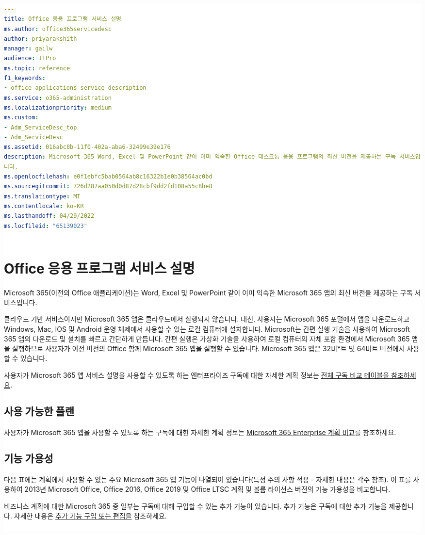 ```yaml
---
title: Office 응용 프로그램 서비스 설명
ms.author: office365servicedesc
author: priyarakshith
manager: gailw
audience: ITPro
ms.topic: reference
f1_keywords:
- office-applications-service-description
ms.service: o365-administration
ms.localizationpriority: medium
ms.custom:
- Adm_ServiceDesc_top
- Adm_ServiceDesc
ms.assetid: 016abc8b-11f0-402a-aba6-32499e39e176
description: Microsoft 365 Word, Excel 및 PowerPoint 같이 이미 익숙한 Office 데스크톱 응용 프로그램의 최신 버전을 제공하는 구독 서비스입니다.
ms.openlocfilehash: e0f1ebfc5bab0564ab8c16322b1e0b38564ac0bd
ms.sourcegitcommit: 726d287aa050d0d87d28cbf9dd2fd108a55c8be8
ms.translationtype: MT
ms.contentlocale: ko-KR
ms.lasthandoff: 04/29/2022
ms.locfileid: "65139023"
---
```

# <a name="office-applications-service-description"></a>Office 응용 프로그램 서비스 설명

Microsoft 365(이전의 Office 애플리케이션)는 Word, Excel 및 PowerPoint 같이 이미 익숙한 Microsoft 365 앱의 최신 버전을 제공하는 구독 서비스입니다.

클라우드 기반 서비스이지만 Microsoft 365 앱은 클라우드에서 실행되지 않습니다. 대신, 사용자는 Microsoft 365 포털에서 앱을 다운로드하고 Windows, Mac, IOS 및 Android 운영 체제에서 사용할 수 있는 로컬 컴퓨터에 설치합니다. Microsoft는 간편 실행 기술을 사용하여 Microsoft 365 앱의 다운로드 및 설치를 빠르고 간단하게 만듭니다. 간편 실행은 가상화 기술을 사용하여 로컬 컴퓨터의 자체 포함 환경에서 Microsoft 365 앱을 실행하므로 사용자가 이전 버전의 Office 함께 Microsoft 365 앱을 실행할 수 있습니다. Microsoft 365 앱은 32비\*트 및 64비트 버전에서 사용할 수 있습니다.

사용자가 Microsoft 365 앱 서비스 설명을 사용할 수 있도록 하는 엔터프라이즈 구독에 대한 자세한 계획 정보는 [전체 구독 비교 테이블을 참조하세요](https://aka.ms/M365EnterprisePlans).
## <a name="available-plans"></a>사용 가능한 플랜
사용자가 Microsoft 365 앱을 사용할 수 있도록 하는 구독에 대한 자세한 계획 정보는 [Microsoft 365 Enterprise 계획 비교](https://www.microsoft.com/microsoft-365/enterprise/compare-office-365-plans)를 참조하세요.
  
## <a name="feature-availability"></a>기능 가용성 
다음 표에는 계획에서 사용할 수 있는 주요 Microsoft 365 앱 기능이 나열되어 있습니다(특정 주의 사항 적용 - 자세한 내용은 각주 참조). 이 표를 사용하여 2013년 Microsoft Office, Office 2016, Office 2019 및 Office LTSC 계획 및 볼륨 라이선스 버전의 기능 가용성을 비교합니다.
  
비즈니스 계획에 대한 Microsoft 365 중 일부는 구독에 대해 구입할 수 있는 추가 기능이 있습니다. 추가 기능은 구독에 대한 추가 기능을 제공합니다. 자세한 내용은 [추가 기능 구입 또는 편집을](https://support.office.com/article/4e7b57d6-b93b-457d-aecd-0ea58bff07a6) 참조하세요.<br><br>
